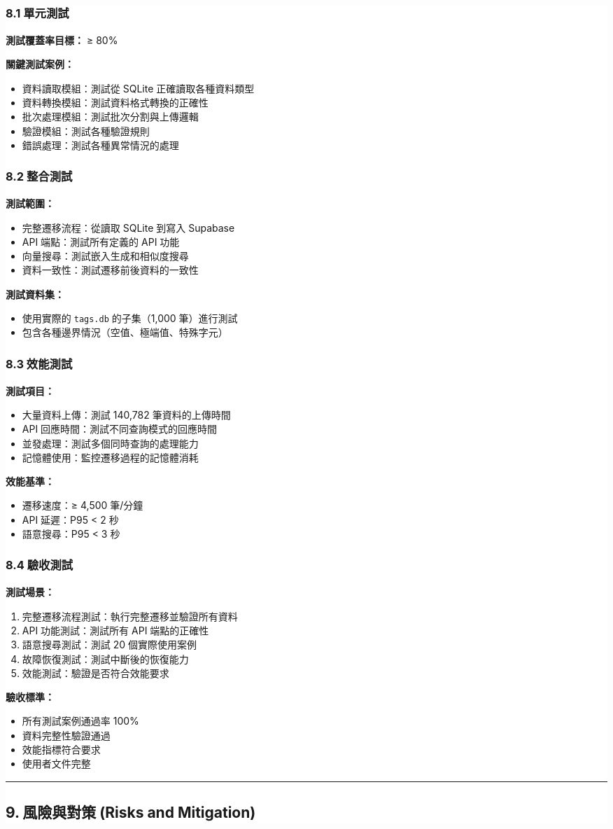 ### 8.1 單元測試

**測試覆蓋率目標：** ≥ 80%

**關鍵測試案例：**
- 資料讀取模組：測試從 SQLite 正確讀取各種資料類型
- 資料轉換模組：測試資料格式轉換的正確性
- 批次處理模組：測試批次分割與上傳邏輯
- 驗證模組：測試各種驗證規則
- 錯誤處理：測試各種異常情況的處理

### 8.2 整合測試

**測試範圍：**
- 完整遷移流程：從讀取 SQLite 到寫入 Supabase
- API 端點：測試所有定義的 API 功能
- 向量搜尋：測試嵌入生成和相似度搜尋
- 資料一致性：測試遷移前後資料的一致性

**測試資料集：**
- 使用實際的 `tags.db` 的子集（1,000 筆）進行測試
- 包含各種邊界情況（空值、極端值、特殊字元）

### 8.3 效能測試

**測試項目：**
- 大量資料上傳：測試 140,782 筆資料的上傳時間
- API 回應時間：測試不同查詢模式的回應時間
- 並發處理：測試多個同時查詢的處理能力
- 記憶體使用：監控遷移過程的記憶體消耗

**效能基準：**
- 遷移速度：≥ 4,500 筆/分鐘
- API 延遲：P95 < 2 秒
- 語意搜尋：P95 < 3 秒

### 8.4 驗收測試

**測試場景：**
1. 完整遷移流程測試：執行完整遷移並驗證所有資料
2. API 功能測試：測試所有 API 端點的正確性
3. 語意搜尋測試：測試 20 個實際使用案例
4. 故障恢復測試：測試中斷後的恢復能力
5. 效能測試：驗證是否符合效能要求

**驗收標準：**
- 所有測試案例通過率 100%
- 資料完整性驗證通過
- 效能指標符合要求
- 使用者文件完整

---

## 9. 風險與對策 (Risks and Mitigation)
